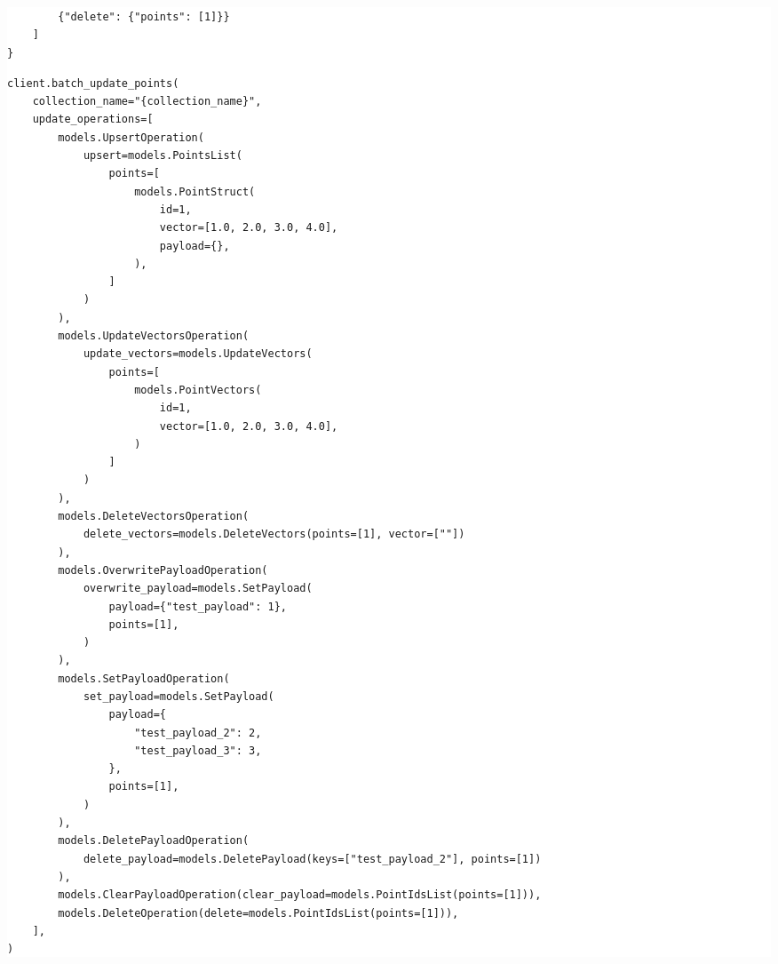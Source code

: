 ```
        {"delete": {"points": [1]}}
    ]
}
```

```
client.batch_update_points(
    collection_name="{collection_name}",
    update_operations=[
        models.UpsertOperation(
            upsert=models.PointsList(
                points=[
                    models.PointStruct(
                        id=1,
                        vector=[1.0, 2.0, 3.0, 4.0],
                        payload={},
                    ),
                ]
            )
        ),
        models.UpdateVectorsOperation(
            update_vectors=models.UpdateVectors(
                points=[
                    models.PointVectors(
                        id=1,
                        vector=[1.0, 2.0, 3.0, 4.0],
                    )
                ]
            )
        ),
        models.DeleteVectorsOperation(
            delete_vectors=models.DeleteVectors(points=[1], vector=[""])
        ),
        models.OverwritePayloadOperation(
            overwrite_payload=models.SetPayload(
                payload={"test_payload": 1},
                points=[1],
            )
        ),
        models.SetPayloadOperation(
            set_payload=models.SetPayload(
                payload={
                    "test_payload_2": 2,
                    "test_payload_3": 3,
                },
                points=[1],
            )
        ),
        models.DeletePayloadOperation(
            delete_payload=models.DeletePayload(keys=["test_payload_2"], points=[1])
        ),
        models.ClearPayloadOperation(clear_payload=models.PointIdsList(points=[1])),
        models.DeleteOperation(delete=models.PointIdsList(points=[1])),
    ],
)
```

